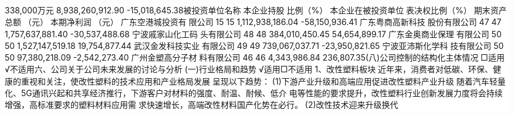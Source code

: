 338,000万元
8,938,260,912.90
-15,018,645.38被投资单位名称
本企业持股
比例（%）
本企业在被投资单位
表决权比例（%）
期末资产总额
（元）
本期净利润
（元）
广东空港城投资有
限公司
15
15
1,112,938,186.04
-58,150,936.41
广东粤商高新科技
股份有限公司
47
47
1,757,637,881.40
-30,537,488.68
宁波戚家山化工码
头有限公司
48
48
384,010,450.45
54,654,899.17
广东金奥商业保理
有限公司
50
50
1,527,147,519.18
19,754,877.44
武汉金发科技实业
有限公司
49
49
739,067,037.71
-23,950,821.65
宁波亚沛斯化学科
技有限公司
50
50
97,380,218.09
-2,542,273.40
广州金塑高分子材
料有限公司
46
46
4,343,986.84
236,807.35(八)公司控制的结构化主体情况
□适用√不适用六、公司关于公司未来发展的讨论与分析
(一)行业格局和趋势
√适用□不适用
1、改性塑料板块
近年来，消费者对低碳、环保、健康的重视和关注，使改性塑料的技术应用和产业格局发展
呈现以下趋势：
(1)下游产业升级和高端应用促进改性塑料产业升级
随着汽车轻量化、5G通讯兴起和共享经济推行，下游客户对材料的强度、耐温、耐候、低介
电等性能的要求提升，改性塑料行业创新发展力度将会持续增强，高标准要求的塑料材料应用需
求快速增长，高端改性材料国产化势在必行。
(2)改性技术迎来升级换代